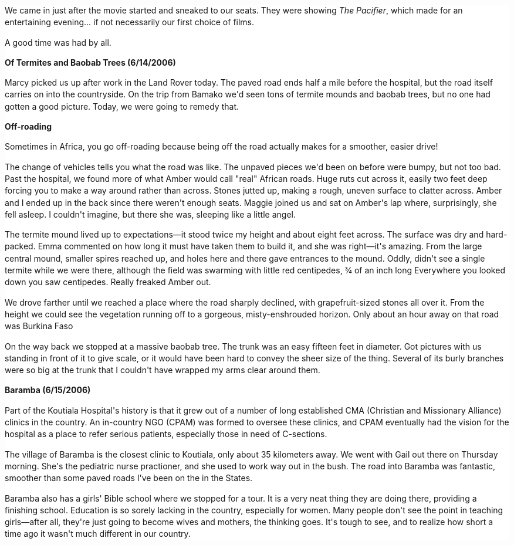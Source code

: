 We came in just after the movie started and sneaked to our seats. They were showing _The Pacifier_, which made for an entertaining evening... if not necessarily our first choice of films.

A good time was had by all.

**Of Termites and Baobab Trees (6/14/2006)**

Marcy picked us up after work in the Land Rover today. The paved road ends half a mile before the hospital, but the road itself carries on into the countryside. On the trip from Bamako we&#39;d seen tons of termite mounds and baobab trees, but no one had gotten a good picture. Today, we were going to remedy that.

**Off-roading**

Sometimes in Africa, you go off-roading because being off the road actually makes for a smoother, easier drive!

The change of vehicles tells you what the road was like. The unpaved pieces we&#39;d been on before were bumpy, but not too bad. Past the hospital, we found more of what Amber would call &quot;real&quot; African roads. Huge ruts cut across it, easily two feet deep forcing you to make a way around rather than across. Stones jutted up, making a rough, uneven surface to clatter across. Amber and I ended up in the back since there weren&#39;t enough seats. Maggie joined us and sat on Amber&#39;s lap where, surprisingly, she fell asleep. I couldn&#39;t imagine, but there she was, sleeping like a little angel.

The termite mound lived up to expectations—it stood twice my height and about eight feet across. The surface was dry and hard-packed. Emma commented on how long it must have taken them to build it, and she was right—it&#39;s amazing. From the large central mound, smaller spires reached up, and holes here and there gave entrances to the mound. Oddly, didn&#39;t see a single termite while we were there, although the field was swarming with little red centipedes, ¾ of an inch long Everywhere you looked down you saw centipedes. Really freaked Amber out.

We drove farther until we reached a place where the road sharply declined, with grapefruit-sized stones all over it. From the height we could see the vegetation running off to a gorgeous, misty-enshrouded horizon. Only about an hour away on that road was Burkina Faso

On the way back we stopped at a massive baobab tree. The trunk was an easy fifteen feet in diameter. Got pictures with us standing in front of it to give scale, or it would have been hard to convey the sheer size of the thing. Several of its burly branches were so big at the trunk that I couldn&#39;t have wrapped my arms clear around them.

**Baramba (6/15/2006)**

Part of the Koutiala Hospital&#39;s history is that it grew out of a number of long established CMA (Christian and Missionary Alliance) clinics in the country. An in-country NGO (CPAM) was formed to oversee these clinics, and CPAM eventually had the vision for the hospital as a place to refer serious patients, especially those in need of C-sections.

The village of Baramba is the closest clinic to Koutiala, only about 35 kilometers away. We went with Gail out there on Thursday morning. She&#39;s the pediatric nurse practioner, and she used to work way out in the bush. The road into Baramba was fantastic, smoother than some paved roads I&#39;ve been on the in the States.

Baramba also has a girls&#39; Bible school where we stopped for a tour. It is a very neat thing they are doing there, providing a finishing school. Education is so sorely lacking in the country, especially for women. Many people don&#39;t see the point in teaching girls—after all, they&#39;re just going to become wives and mothers, the thinking goes. It&#39;s tough to see, and to realize how short a time ago it wasn&#39;t much different in our country.
